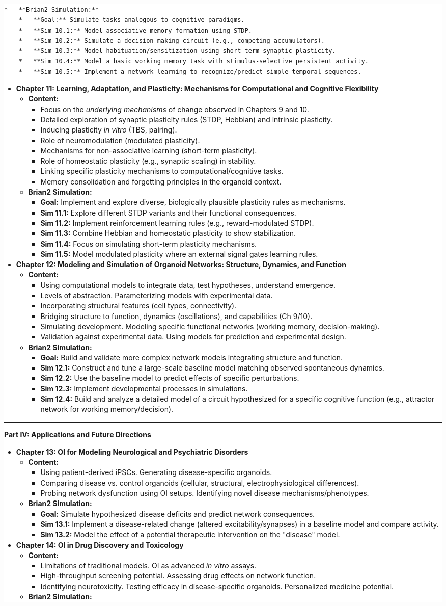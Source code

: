     *   **Brian2 Simulation:**
        *   **Goal:** Simulate tasks analogous to cognitive paradigms.
        *   **Sim 10.1:** Model associative memory formation using STDP.
        *   **Sim 10.2:** Simulate a decision-making circuit (e.g., competing accumulators).
        *   **Sim 10.3:** Model habituation/sensitization using short-term synaptic plasticity.
        *   **Sim 10.4:** Model a basic working memory task with stimulus-selective persistent activity.
        *   **Sim 10.5:** Implement a network learning to recognize/predict simple temporal sequences.
*   **Chapter 11: Learning, Adaptation, and Plasticity: Mechanisms for Computational and Cognitive Flexibility**
    *   **Content:**
        *   Focus on the *underlying mechanisms* of change observed in Chapters 9 and 10.
        *   Detailed exploration of synaptic plasticity rules (STDP, Hebbian) and intrinsic plasticity.
        *   Inducing plasticity *in vitro* (TBS, pairing).
        *   Role of neuromodulation (modulated plasticity).
        *   Mechanisms for non-associative learning (short-term plasticity).
        *   Role of homeostatic plasticity (e.g., synaptic scaling) in stability.
        *   Linking specific plasticity mechanisms to computational/cognitive tasks.
        *   Memory consolidation and forgetting principles in the organoid context.
    *   **Brian2 Simulation:**
        *   **Goal:** Implement and explore diverse, biologically plausible plasticity rules as mechanisms.
        *   **Sim 11.1:** Explore different STDP variants and their functional consequences.
        *   **Sim 11.2:** Implement reinforcement learning rules (e.g., reward-modulated STDP).
        *   **Sim 11.3:** Combine Hebbian and homeostatic plasticity to show stabilization.
        *   **Sim 11.4:** Focus on simulating short-term plasticity mechanisms.
        *   **Sim 11.5:** Model modulated plasticity where an external signal gates learning rules.
*   **Chapter 12: Modeling and Simulation of Organoid Networks: Structure, Dynamics, and Function**
    *   **Content:**
        *   Using computational models to integrate data, test hypotheses, understand emergence.
        *   Levels of abstraction. Parameterizing models with experimental data.
        *   Incorporating structural features (cell types, connectivity).
        *   Bridging structure to function, dynamics (oscillations), and capabilities (Ch 9/10).
        *   Simulating development. Modeling specific functional networks (working memory, decision-making).
        *   Validation against experimental data. Using models for prediction and experimental design.
    *   **Brian2 Simulation:**
        *   **Goal:** Build and validate more complex network models integrating structure and function.
        *   **Sim 12.1:** Construct and tune a large-scale baseline model matching observed spontaneous dynamics.
        *   **Sim 12.2:** Use the baseline model to predict effects of specific perturbations.
        *   **Sim 12.3:** Implement developmental processes in simulations.
        *   **Sim 12.4:** Build and analyze a detailed model of a circuit hypothesized for a specific cognitive function (e.g., attractor network for working memory/decision).

---

**Part IV: Applications and Future Directions**

*   **Chapter 13: OI for Modeling Neurological and Psychiatric Disorders**
    *   **Content:**
        *   Using patient-derived iPSCs. Generating disease-specific organoids.
        *   Comparing disease vs. control organoids (cellular, structural, electrophysiological differences).
        *   Probing network dysfunction using OI setups. Identifying novel disease mechanisms/phenotypes.
    *   **Brian2 Simulation:**
        *   **Goal:** Simulate hypothesized disease deficits and predict network consequences.
        *   **Sim 13.1:** Implement a disease-related change (altered excitability/synapses) in a baseline model and compare activity.
        *   **Sim 13.2:** Model the effect of a potential therapeutic intervention on the "disease" model.
*   **Chapter 14: OI in Drug Discovery and Toxicology**
    *   **Content:**
        *   Limitations of traditional models. OI as advanced *in vitro* assays.
        *   High-throughput screening potential. Assessing drug effects on network function.
        *   Identifying neurotoxicity. Testing efficacy in disease-specific organoids. Personalized medicine potential.
    *   **Brian2 Simulation:**